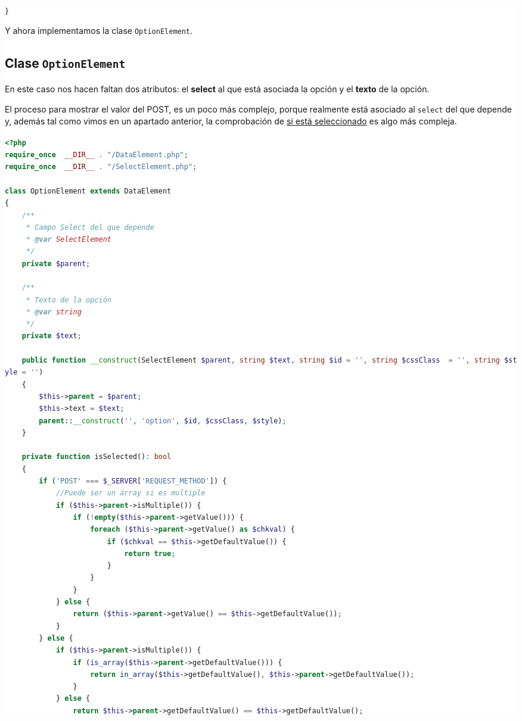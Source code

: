 ```php
}
```

Y ahora implementamos la clase `OptionElement`.

## Clase `OptionElement`

En este caso nos hacen faltan dos atributos: el **select** al que está asociada la opción y el **texto** de la opción.

El proceso para mostrar el valor del POST, es un poco más complejo, porque realmente está asociado al `select` del que depende y, además tal como vimos en un apartado anterior, la comprobación de [si está seleccionado](https://gist.github.com/victorponz/46b3769242fcf3e08dfee2e1e6918b01) es algo más compleja.

```php
<?php
require_once  __DIR__ . "/DataElement.php";
require_once  __DIR__ . "/SelectElement.php";

class OptionElement extends DataElement
{
    /**
     * Campo Select del que depende
     * @var SelectElement
     */
    private $parent;

    /**
     * Texto de la opción
     * @var string
     */
    private $text;

    public function __construct(SelectElement $parent, string $text, string $id = '', string $cssClass  = '', string $style = '')
    {
        $this->parent = $parent;
        $this->text = $text;
        parent::__construct('', 'option', $id, $cssClass, $style);
    }

    private function isSelected(): bool
    {
        if ('POST' === $_SERVER['REQUEST_METHOD']) {
            //Puede ser un array si es multiple
            if ($this->parent->isMultiple()) {
                if (!empty($this->parent->getValue())) {
                    foreach ($this->parent->getValue() as $chkval) {	
                        if ($chkval == $this->getDefaultValue()) {
                            return true;
                        }
                    }
                }
            } else {
                return ($this->parent->getValue() == $this->getDefaultValue());   
            }
        } else {
            if ($this->parent->isMultiple()) {
                if (is_array($this->parent->getDefaultValue())) {
                    return in_array($this->getDefaultValue(), $this->parent->getDefaultValue());
                }
            } else {
                return $this->parent->getDefaultValue() == $this->getDefaultValue();
```